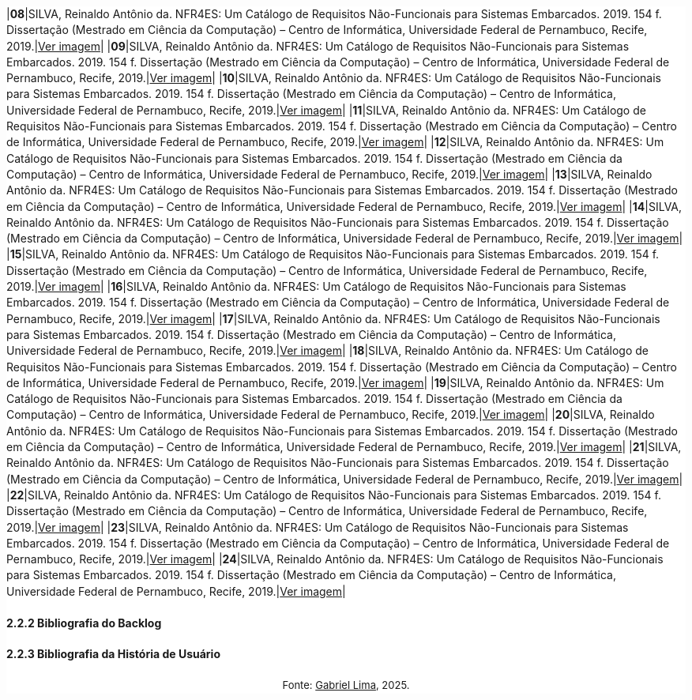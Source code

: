 |<b id="REF08">08</b>|SILVA, Reinaldo Antônio da. NFR4ES: Um Catálogo de Requisitos Não-Funcionais para Sistemas Embarcados. 2019. 154 f. Dissertação (Mestrado em Ciência da Computação) – Centro de Informática, Universidade Federal de Pernambuco, Recife, 2019.|[Ver imagem](../assets/verificacao/verificacao4/nfr-ver/nfritem088.png)|
|<b id="REF09">09</b>|SILVA, Reinaldo Antônio da. NFR4ES: Um Catálogo de Requisitos Não-Funcionais para Sistemas Embarcados. 2019. 154 f. Dissertação (Mestrado em Ciência da Computação) – Centro de Informática, Universidade Federal de Pernambuco, Recife, 2019.|[Ver imagem](../assets/verificacao/verificacao4/nfr-ver/nfritem099.png)|
|<b id="REF10">10</b>|SILVA, Reinaldo Antônio da. NFR4ES: Um Catálogo de Requisitos Não-Funcionais para Sistemas Embarcados. 2019. 154 f. Dissertação (Mestrado em Ciência da Computação) – Centro de Informática, Universidade Federal de Pernambuco, Recife, 2019.|[Ver imagem](../assets/verificacao/verificacao4/nfr-ver/nfritem100.png)|
|<b id="REF11">11</b>|SILVA, Reinaldo Antônio da. NFR4ES: Um Catálogo de Requisitos Não-Funcionais para Sistemas Embarcados. 2019. 154 f. Dissertação (Mestrado em Ciência da Computação) – Centro de Informática, Universidade Federal de Pernambuco, Recife, 2019.|[Ver imagem](../assets/verificacao/verificacao4/nfr-ver/nfritem111.png)|
|<b id="REF12">12</b>|SILVA, Reinaldo Antônio da. NFR4ES: Um Catálogo de Requisitos Não-Funcionais para Sistemas Embarcados. 2019. 154 f. Dissertação (Mestrado em Ciência da Computação) – Centro de Informática, Universidade Federal de Pernambuco, Recife, 2019.|[Ver imagem](../assets/verificacao/verificacao4/nfr-ver/nfritem122.png)|
|<b id="REF13">13</b>|SILVA, Reinaldo Antônio da. NFR4ES: Um Catálogo de Requisitos Não-Funcionais para Sistemas Embarcados. 2019. 154 f. Dissertação (Mestrado em Ciência da Computação) – Centro de Informática, Universidade Federal de Pernambuco, Recife, 2019.|[Ver imagem](../assets/verificacao/verificacao4/nfr-ver/nfritem133.png)|
|<b id="REF14">14</b>|SILVA, Reinaldo Antônio da. NFR4ES: Um Catálogo de Requisitos Não-Funcionais para Sistemas Embarcados. 2019. 154 f. Dissertação (Mestrado em Ciência da Computação) – Centro de Informática, Universidade Federal de Pernambuco, Recife, 2019.|[Ver imagem](../assets/verificacao/verificacao4/nfr-ver/nfritem144.png)|
|<b id="REF15">15</b>|SILVA, Reinaldo Antônio da. NFR4ES: Um Catálogo de Requisitos Não-Funcionais para Sistemas Embarcados. 2019. 154 f. Dissertação (Mestrado em Ciência da Computação) – Centro de Informática, Universidade Federal de Pernambuco, Recife, 2019.|[Ver imagem](../assets/verificacao/verificacao4/nfr-ver/nfritem155.png)|
|<b id="REF16">16</b>|SILVA, Reinaldo Antônio da. NFR4ES: Um Catálogo de Requisitos Não-Funcionais para Sistemas Embarcados. 2019. 154 f. Dissertação (Mestrado em Ciência da Computação) – Centro de Informática, Universidade Federal de Pernambuco, Recife, 2019.|[Ver imagem](../assets/verificacao/verificacao4/nfr-ver/nfritem166.png)|
|<b id="REF17">17</b>|SILVA, Reinaldo Antônio da. NFR4ES: Um Catálogo de Requisitos Não-Funcionais para Sistemas Embarcados. 2019. 154 f. Dissertação (Mestrado em Ciência da Computação) – Centro de Informática, Universidade Federal de Pernambuco, Recife, 2019.|[Ver imagem](../assets/verificacao/verificacao4/nfr-ver/nfritem177.png)|
|<b id="REF18">18</b>|SILVA, Reinaldo Antônio da. NFR4ES: Um Catálogo de Requisitos Não-Funcionais para Sistemas Embarcados. 2019. 154 f. Dissertação (Mestrado em Ciência da Computação) – Centro de Informática, Universidade Federal de Pernambuco, Recife, 2019.|[Ver imagem](../assets/verificacao/verificacao4/nfr-ver/nfritem188.png)|
|<b id="REF19">19</b>|SILVA, Reinaldo Antônio da. NFR4ES: Um Catálogo de Requisitos Não-Funcionais para Sistemas Embarcados. 2019. 154 f. Dissertação (Mestrado em Ciência da Computação) – Centro de Informática, Universidade Federal de Pernambuco, Recife, 2019.|[Ver imagem](../assets/verificacao/verificacao4/nfr-ver/nfritem199.png)|
|<b id="REF20">20</b>|SILVA, Reinaldo Antônio da. NFR4ES: Um Catálogo de Requisitos Não-Funcionais para Sistemas Embarcados. 2019. 154 f. Dissertação (Mestrado em Ciência da Computação) – Centro de Informática, Universidade Federal de Pernambuco, Recife, 2019.|[Ver imagem](../assets/verificacao/verificacao4/nfr-ver/nfritem200.png)|
|<b id="REF21">21</b>|SILVA, Reinaldo Antônio da. NFR4ES: Um Catálogo de Requisitos Não-Funcionais para Sistemas Embarcados. 2019. 154 f. Dissertação (Mestrado em Ciência da Computação) – Centro de Informática, Universidade Federal de Pernambuco, Recife, 2019.|[Ver imagem](../assets/verificacao/verificacao4/nfr-ver/nfritem211.png)|
|<b id="REF22">22</b>|SILVA, Reinaldo Antônio da. NFR4ES: Um Catálogo de Requisitos Não-Funcionais para Sistemas Embarcados. 2019. 154 f. Dissertação (Mestrado em Ciência da Computação) – Centro de Informática, Universidade Federal de Pernambuco, Recife, 2019.|[Ver imagem](../assets/verificacao/verificacao4/nfr-ver/nfritem222.png)|
|<b id="REF23">23</b>|SILVA, Reinaldo Antônio da. NFR4ES: Um Catálogo de Requisitos Não-Funcionais para Sistemas Embarcados. 2019. 154 f. Dissertação (Mestrado em Ciência da Computação) – Centro de Informática, Universidade Federal de Pernambuco, Recife, 2019.|[Ver imagem](../assets/verificacao/verificacao4/nfr-ver/nfritem233.png)|
|<b id="REF24">24</b>|SILVA, Reinaldo Antônio da. NFR4ES: Um Catálogo de Requisitos Não-Funcionais para Sistemas Embarcados. 2019. 154 f. Dissertação (Mestrado em Ciência da Computação) – Centro de Informática, Universidade Federal de Pernambuco, Recife, 2019.|[Ver imagem](../assets/verificacao/verificacao4/nfr-ver/nfritem244.png)|



#### 2.2.2 Bibliografia do Backlog




#### 2.2.3 Bibliografia da História de Usuário



<font size="2"><p style="text-align: center">Fonte: [Gabriel Lima](https://github.com/gabriel-lima258), 2025.</p></font> 




















